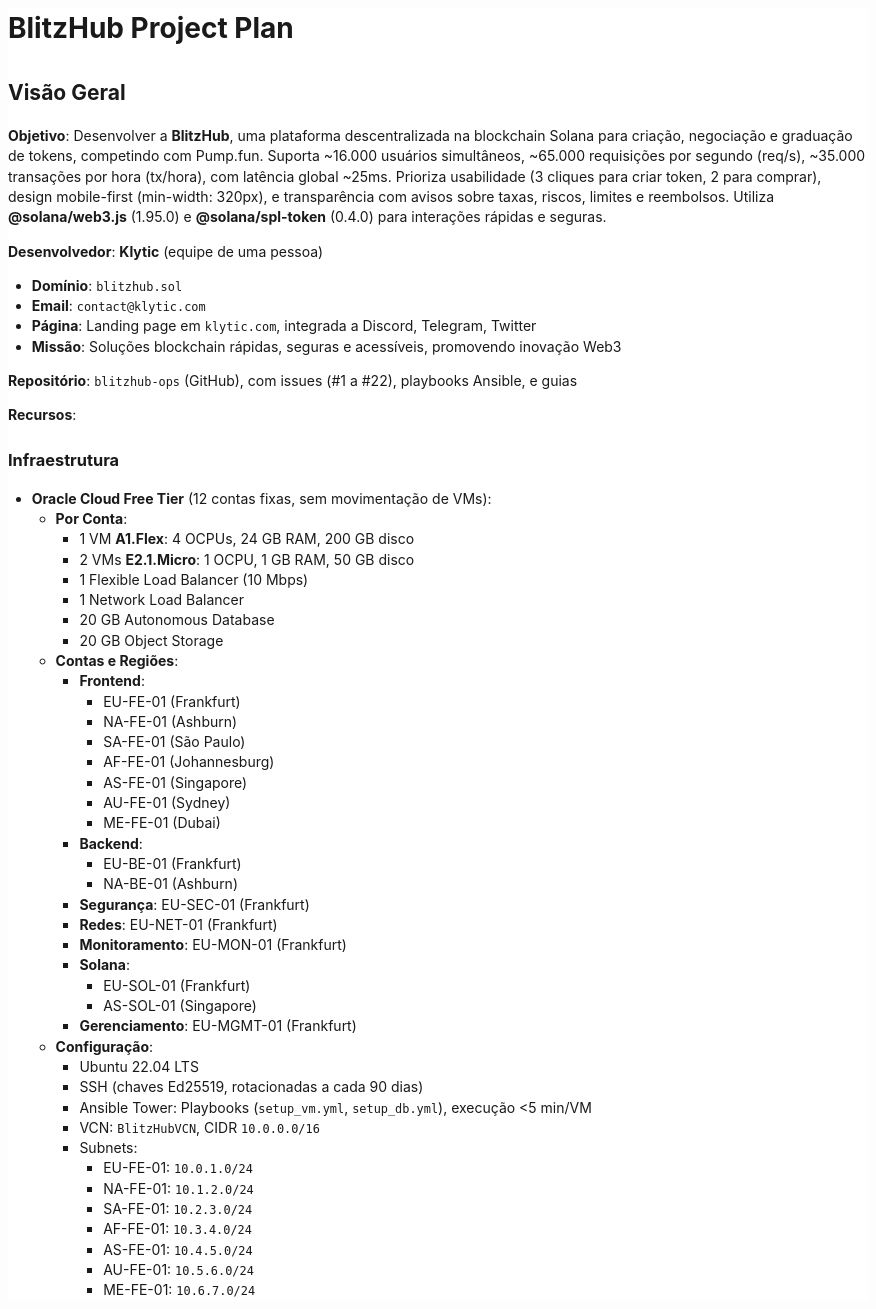 # BlitzHub Project Plan

## Visão Geral

**Objetivo**: Desenvolver a **BlitzHub**, uma plataforma descentralizada na blockchain Solana para criação, negociação e graduação de tokens, competindo com Pump.fun. Suporta ~16.000 usuários simultâneos, ~65.000 requisições por segundo (req/s), ~35.000 transações por hora (tx/hora), com latência global ~25ms. Prioriza usabilidade (3 cliques para criar token, 2 para comprar), design mobile-first (min-width: 320px), e transparência com avisos sobre taxas, riscos, limites e reembolsos. Utiliza **@solana/web3.js** (1.95.0) e **@solana/spl-token** (0.4.0) para interações rápidas e seguras.

**Desenvolvedor**: **Klytic** (equipe de uma pessoa)

- **Domínio**: `blitzhub.sol`
- **Email**: `contact@klytic.com`
- **Página**: Landing page em `klytic.com`, integrada a Discord, Telegram, Twitter
- **Missão**: Soluções blockchain rápidas, seguras e acessíveis, promovendo inovação Web3

**Repositório**: `blitzhub-ops` (GitHub), com issues (#1 a #22), playbooks Ansible, e guias

**Recursos**:

### Infraestrutura

- **Oracle Cloud Free Tier** (12 contas fixas, sem movimentação de VMs):
  - **Por Conta**:
    - 1 VM **A1.Flex**: 4 OCPUs, 24 GB RAM, 200 GB disco
    - 2 VMs **E2.1.Micro**: 1 OCPU, 1 GB RAM, 50 GB disco
    - 1 Flexible Load Balancer (10 Mbps)
    - 1 Network Load Balancer
    - 20 GB Autonomous Database
    - 20 GB Object Storage
  - **Contas e Regiões**:
    - **Frontend**:
      - EU-FE-01 (Frankfurt)
      - NA-FE-01 (Ashburn)
      - SA-FE-01 (São Paulo)
      - AF-FE-01 (Johannesburg)
      - AS-FE-01 (Singapore)
      - AU-FE-01 (Sydney)
      - ME-FE-01 (Dubai)
    - **Backend**:
      - EU-BE-01 (Frankfurt)
      - NA-BE-01 (Ashburn)
    - **Segurança**: EU-SEC-01 (Frankfurt)
    - **Redes**: EU-NET-01 (Frankfurt)
    - **Monitoramento**: EU-MON-01 (Frankfurt)
    - **Solana**:
      - EU-SOL-01 (Frankfurt)
      - AS-SOL-01 (Singapore)
    - **Gerenciamento**: EU-MGMT-01 (Frankfurt)
  - **Configuração**:
    - Ubuntu 22.04 LTS
    - SSH (chaves Ed25519, rotacionadas a cada 90 dias)
    - Ansible Tower: Playbooks (`setup_vm.yml`, `setup_db.yml`), execução <5 min/VM
    - VCN: `BlitzHubVCN`, CIDR `10.0.0.0/16`
    - Subnets:
      - EU-FE-01: `10.0.1.0/24`
      - NA-FE-01: `10.1.2.0/24`
      - SA-FE-01: `10.2.3.0/24`
      - AF-FE-01: `10.3.4.0/24`
      - AS-FE-01: `10.4.5.0/24`
      - AU-FE-01: `10.5.6.0/24`
      - ME-FE-01: `10.6.7.0/24`